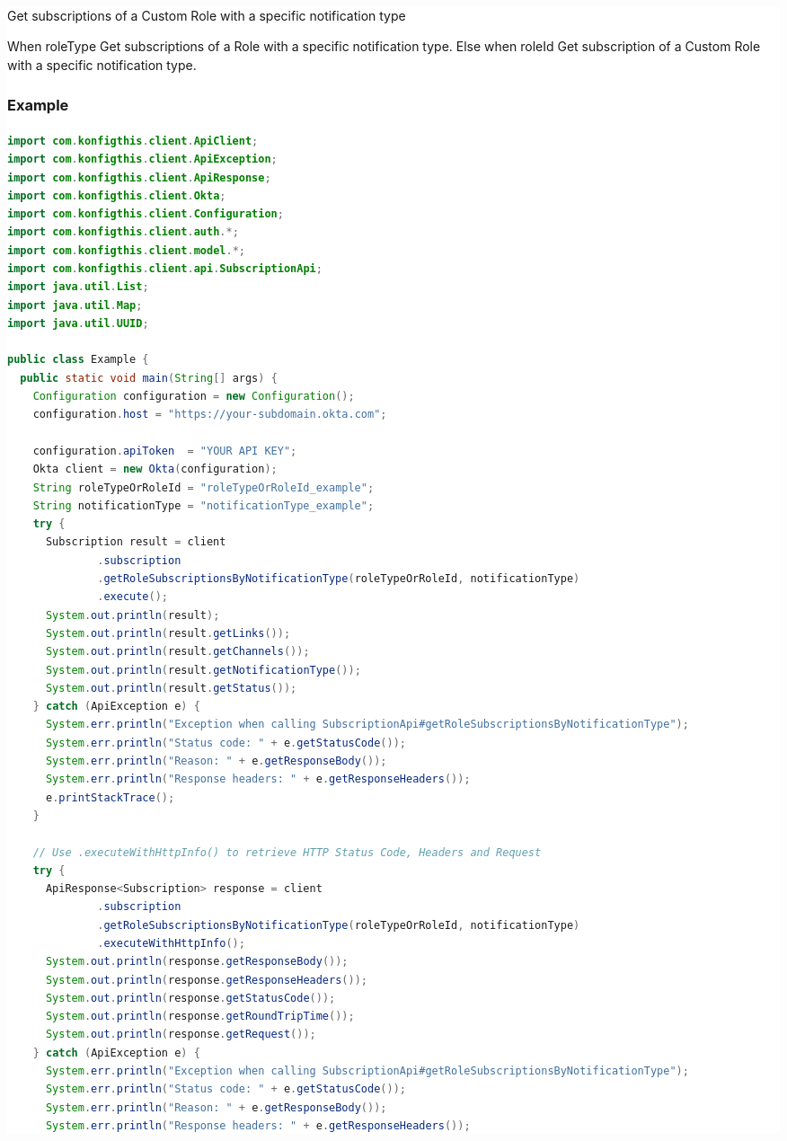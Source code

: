 Get subscriptions of a Custom Role with a specific notification type

When roleType Get subscriptions of a Role with a specific notification type. Else when roleId Get subscription of a Custom Role with a specific notification type.

### Example
```java
import com.konfigthis.client.ApiClient;
import com.konfigthis.client.ApiException;
import com.konfigthis.client.ApiResponse;
import com.konfigthis.client.Okta;
import com.konfigthis.client.Configuration;
import com.konfigthis.client.auth.*;
import com.konfigthis.client.model.*;
import com.konfigthis.client.api.SubscriptionApi;
import java.util.List;
import java.util.Map;
import java.util.UUID;

public class Example {
  public static void main(String[] args) {
    Configuration configuration = new Configuration();
    configuration.host = "https://your-subdomain.okta.com";
    
    configuration.apiToken  = "YOUR API KEY";
    Okta client = new Okta(configuration);
    String roleTypeOrRoleId = "roleTypeOrRoleId_example";
    String notificationType = "notificationType_example";
    try {
      Subscription result = client
              .subscription
              .getRoleSubscriptionsByNotificationType(roleTypeOrRoleId, notificationType)
              .execute();
      System.out.println(result);
      System.out.println(result.getLinks());
      System.out.println(result.getChannels());
      System.out.println(result.getNotificationType());
      System.out.println(result.getStatus());
    } catch (ApiException e) {
      System.err.println("Exception when calling SubscriptionApi#getRoleSubscriptionsByNotificationType");
      System.err.println("Status code: " + e.getStatusCode());
      System.err.println("Reason: " + e.getResponseBody());
      System.err.println("Response headers: " + e.getResponseHeaders());
      e.printStackTrace();
    }

    // Use .executeWithHttpInfo() to retrieve HTTP Status Code, Headers and Request
    try {
      ApiResponse<Subscription> response = client
              .subscription
              .getRoleSubscriptionsByNotificationType(roleTypeOrRoleId, notificationType)
              .executeWithHttpInfo();
      System.out.println(response.getResponseBody());
      System.out.println(response.getResponseHeaders());
      System.out.println(response.getStatusCode());
      System.out.println(response.getRoundTripTime());
      System.out.println(response.getRequest());
    } catch (ApiException e) {
      System.err.println("Exception when calling SubscriptionApi#getRoleSubscriptionsByNotificationType");
      System.err.println("Status code: " + e.getStatusCode());
      System.err.println("Reason: " + e.getResponseBody());
      System.err.println("Response headers: " + e.getResponseHeaders());
```